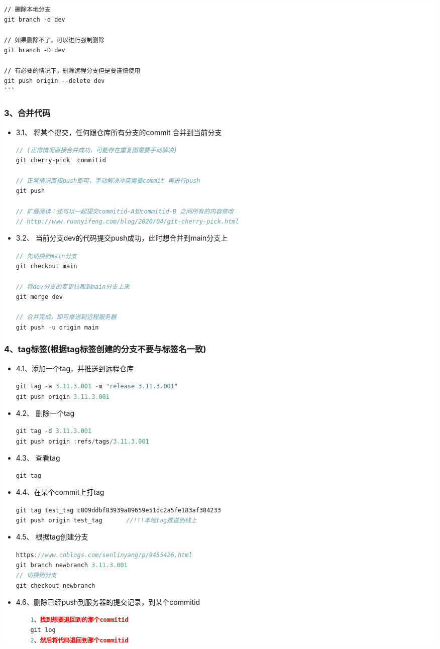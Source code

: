     // 删除本地分支
    git branch -d dev

    // 如果删除不了，可以进行强制删除
    git branch -D dev

    // 有必要的情况下，删除远程分支但是要谨慎使用
    git push origin --delete dev
    ```
### 3、合并代码
- 3.1、 将某个提交，任何跟仓库所有分支的commit 合并到当前分支
    ```javascript
    // (正常情况直接合并成功，可能存在重复图需要手动解决)
    git cherry-pick  commitid

    // 正常情况直接push即可，手动解决冲突需要commit 再进行push
    git push

    // 扩展阅读：还可以一起提交commitid-A到commitid-B 之间所有的内容修改
    // http://www.ruanyifeng.com/blog/2020/04/git-cherry-pick.html
    ```
- 3.2、 当前分支dev的代码提交push成功，此时想合并到main分支上
     ```javascript
     // 先切换到main分支
     git checkout main

     // 将dev分支的变更拉取到main分支上来
     git merge dev

     // 合并完成，即可推送到远程服务器
     git push -u origin main
     ````

### 4、tag标签(根据tag标签创建的分支不要与标签名一致)
- 4.1、添加一个tag，并推送到远程仓库
    ```javascript
    git tag -a 3.11.3.001 -m "release 3.11.3.001"
    git push origin 3.11.3.001
    ```
- 4.2、 删除一个tag
    ```javascript
    git tag -d 3.11.3.001
    git push origin :refs/tags/3.11.3.001
    ```
- 4.3、 查看tag
    ```javascript
    git tag
    ```
- 4.4、在某个commit上打tag
    ```javascript
    git tag test_tag c809ddbf83939a89659e51dc2a5fe183af384233　　　　
    git push origin test_tag　　　　//!!!本地tag推送到线上
    ```
- 4.5、 根据tag创建分支
    ```javascript
    https://www.cnblogs.com/senlinyang/p/9455426.html
    git branch newbranch 3.11.3.001
    // 切换到分支
    git checkout newbranch
    ```
- 4.6、删除已经push到服务器的提交记录，到某个commitid
    ```javascript
        1、找到想要退回到的那个commitid
        git log 
        2、然后将代码退回到那个commitid